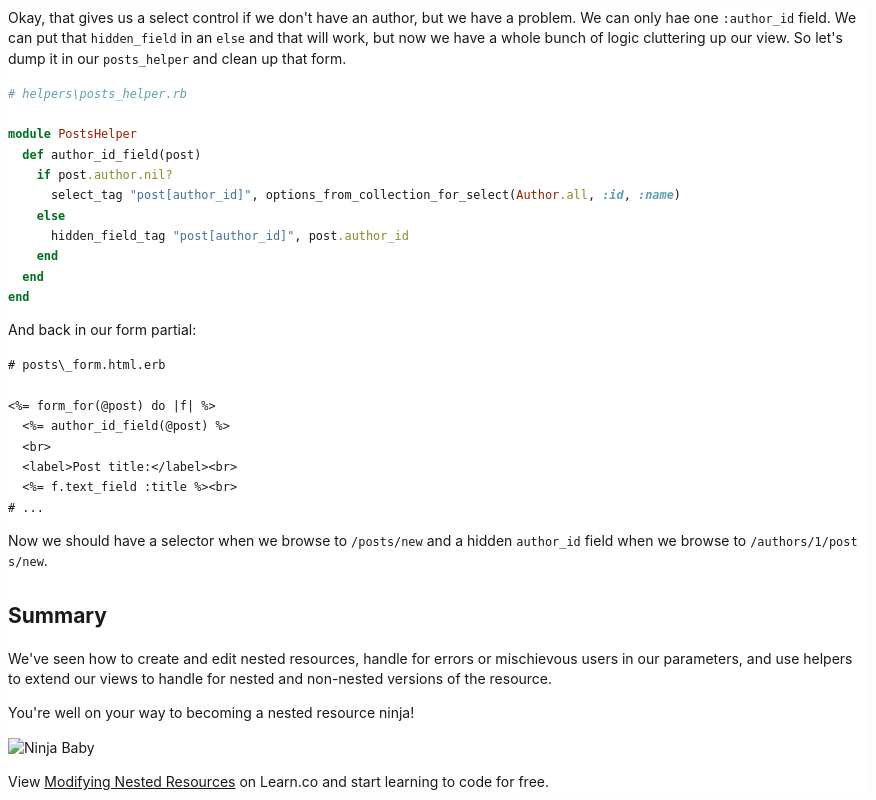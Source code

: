 Okay, that gives us a select control if we don't have an author, but we
have a problem. We can only hae one `:author_id` field. We can put that
`hidden_field` in an `else` and that will work, but now we have a whole
bunch of logic cluttering up our view. So let's dump it in our
`posts_helper` and clean up that form.

```ruby
# helpers\posts_helper.rb

module PostsHelper
  def author_id_field(post)
    if post.author.nil?
      select_tag "post[author_id]", options_from_collection_for_select(Author.all, :id, :name)
    else
      hidden_field_tag "post[author_id]", post.author_id
    end
  end
end
```

And back in our form partial:

```erb
# posts\_form.html.erb

<%= form_for(@post) do |f| %>
  <%= author_id_field(@post) %>
  <br>
  <label>Post title:</label><br>
  <%= f.text_field :title %><br>
# ...
```

Now we should have a selector when we browse to `/posts/new` and a
hidden `author_id` field when we browse to `/authors/1/posts/new`.

## Summary

We've seen how to create and edit nested resources, handle for errors or
mischievous users in our parameters, and use helpers to extend our views
to handle for nested and non-nested versions of the resource.

You're well on your way to becoming a nested resource ninja!

![Ninja Baby](http://i.giphy.com/ErdfMetILIMko.gif)

<p data-visibility='hidden'>View <a href='https://learn.co/lessons/modification-nested-routes-reading'>Modifying Nested Resources</a> on Learn.co and start learning to code for free.</p>
